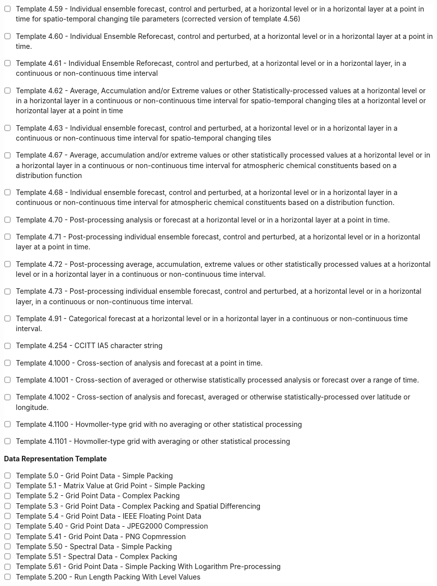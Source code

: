 - [ ] Template 4.59 - Individual ensemble forecast, control and perturbed, at a horizontal level or in a horizontal layer at a point in time for spatio-temporal changing tile parameters (corrected version of template 4.56)
- [ ] Template 4.60 - Individual Ensemble Reforecast, control and perturbed, at a horizontal level or in a horizontal layer at a point in time.
- [ ] Template 4.61 - Individual Ensemble Reforecast, control and perturbed, at a horizontal level or in a horizontal layer, in a continuous or non-continuous time interval 
- [ ] Template 4.62 - Average, Accumulation and/or Extreme values or other Statistically-processed values at a horizontal level or in a horizontal layer in a continuous or non-continuous time interval for spatio-temporal changing tiles at a horizontal level or horizontal layer at a point in time
- [ ] Template 4.63 - Individual ensemble forecast, control and perturbed, at a horizontal level or in a horizontal layer in a continuous or non-continuous time interval for spatio-temporal changing tiles
- [ ] Template 4.67 - Average, accumulation and/or extreme values or other statistically processed values at a horizontal level or in a horizontal layer in a continuous or non-continuous time interval for atmospheric chemical constituents based on a distribution function
- [ ] Template 4.68 - Individual ensemble forecast, control and perturbed, at a horizontal level or in a horizontal layer in a continuous or non-continuous time interval for atmospheric chemical constituents based on a distribution function.
- [ ] Template 4.70 - Post-processing analysis or forecast at a horizontal level or in a horizontal layer at a point in time.
- [ ] Template 4.71 - Post-processing individual ensemble forecast, control and perturbed, at a horizontal level or in a horizontal layer at a point in time.
- [ ] Template 4.72 - Post-processing average, accumulation, extreme values or other statistically processed values at a horizontal level or in a horizontal layer in a continuous or non-continuous time interval.
- [ ] Template 4.73 - Post-processing individual ensemble forecast, control and perturbed, at a horizontal level or in a horizontal layer, in a continuous or non-continuous time interval.
- [ ] Template 4.91 - Categorical forecast at a horizontal level or in a horizontal layer in a continuous or non-continuous time interval.
- [ ] Template 4.254 - CCITT IA5 character string
- [ ] Template 4.1000 - Cross-section of analysis and forecast at a point in time.
- [ ] Template 4.1001 - Cross-section of averaged or otherwise statistically processed analysis or forecast over a range of time.
- [ ] Template 4.1002 - Cross-section of analysis and forecast, averaged or otherwise statistically-processed over latitude or longitude.
- [ ] Template 4.1100 - Hovmoller-type grid with no averaging or other statistical processing
- [ ] Template 4.1101 - Hovmoller-type grid with averaging or other statistical processing


**Data Representation Template**

- [ ] Template 5.0 - Grid Point Data - Simple Packing
- [ ] Template 5.1 - Matrix Value at Grid Point - Simple Packing
- [ ] Template 5.2 - Grid Point Data - Complex Packing
- [ ] Template 5.3 - Grid Point Data - Complex Packing and Spatial Differencing
- [ ] Template 5.4 - Grid Point Data - IEEE Floating Point Data
- [ ] Template 5.40 - Grid Point Data - JPEG2000 Compression
- [ ] Template 5.41 - Grid Point Data - PNG Copmression
- [ ] Template 5.50 - Spectral Data - Simple Packing
- [ ] Template 5.51 - Spectral Data - Complex Packing
- [ ] Template 5.61 - Grid Point Data - Simple Packing With Logarithm Pre-processing
- [ ] Template 5.200 - Run Length Packing With Level Values
